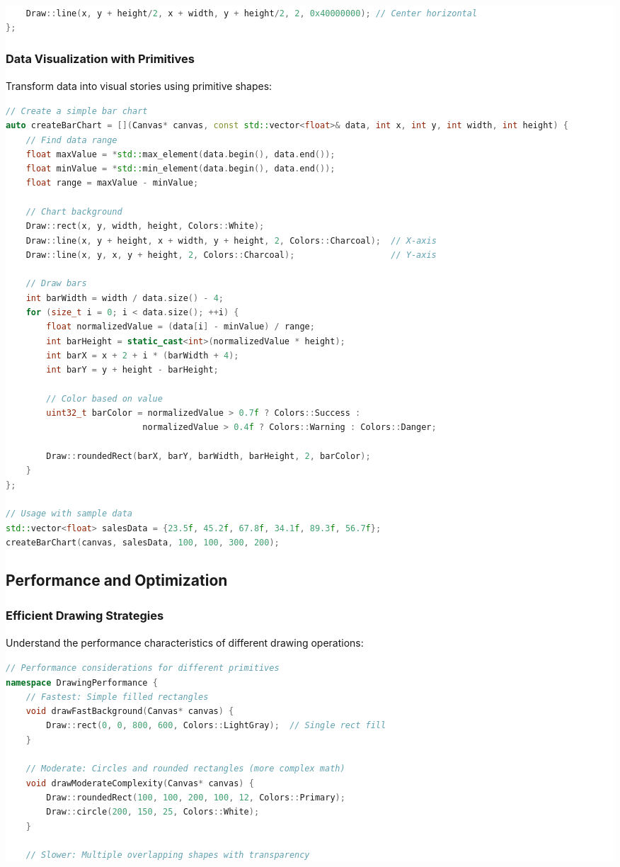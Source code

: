 ```cpp
    Draw::line(x, y + height/2, x + width, y + height/2, 2, 0x40000000); // Center horizontal
};
```

### Data Visualization with Primitives

Transform data into visual stories using primitive shapes:

```cpp
// Create a simple bar chart
auto createBarChart = [](Canvas* canvas, const std::vector<float>& data, int x, int y, int width, int height) {
    // Find data range
    float maxValue = *std::max_element(data.begin(), data.end());
    float minValue = *std::min_element(data.begin(), data.end());
    float range = maxValue - minValue;
    
    // Chart background
    Draw::rect(x, y, width, height, Colors::White);
    Draw::line(x, y + height, x + width, y + height, 2, Colors::Charcoal);  // X-axis
    Draw::line(x, y, x, y + height, 2, Colors::Charcoal);                   // Y-axis
    
    // Draw bars
    int barWidth = width / data.size() - 4;
    for (size_t i = 0; i < data.size(); ++i) {
        float normalizedValue = (data[i] - minValue) / range;
        int barHeight = static_cast<int>(normalizedValue * height);
        int barX = x + 2 + i * (barWidth + 4);
        int barY = y + height - barHeight;
        
        // Color based on value
        uint32_t barColor = normalizedValue > 0.7f ? Colors::Success : 
                           normalizedValue > 0.4f ? Colors::Warning : Colors::Danger;
        
        Draw::roundedRect(barX, barY, barWidth, barHeight, 2, barColor);
    }
};

// Usage with sample data
std::vector<float> salesData = {23.5f, 45.2f, 67.8f, 34.1f, 89.3f, 56.7f};
createBarChart(canvas, salesData, 100, 100, 300, 200);
```

## Performance and Optimization

### Efficient Drawing Strategies

Understand the performance characteristics of different drawing operations:

```cpp
// Performance considerations for different primitives
namespace DrawingPerformance {
    // Fastest: Simple filled rectangles
    void drawFastBackground(Canvas* canvas) {
        Draw::rect(0, 0, 800, 600, Colors::LightGray);  // Single rect fill
    }
    
    // Moderate: Circles and rounded rectangles (more complex math)
    void drawModerateComplexity(Canvas* canvas) {
        Draw::roundedRect(100, 100, 200, 100, 12, Colors::Primary);
        Draw::circle(200, 150, 25, Colors::White);
    }
    
    // Slower: Multiple overlapping shapes with transparency
```